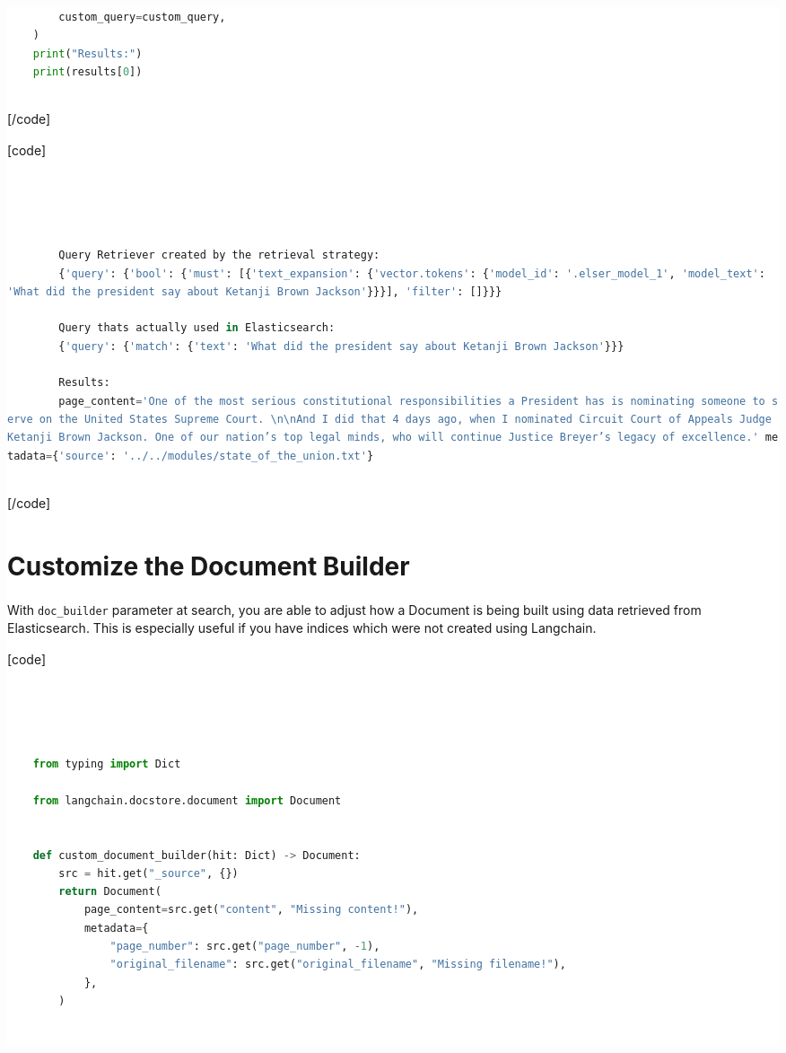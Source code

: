 ```python
        custom_query=custom_query,  
    )  
    print("Results:")  
    print(results[0])  
    


```
[/code]


[code]
```python




        Query Retriever created by the retrieval strategy:  
        {'query': {'bool': {'must': [{'text_expansion': {'vector.tokens': {'model_id': '.elser_model_1', 'model_text': 'What did the president say about Ketanji Brown Jackson'}}}], 'filter': []}}}  
          
        Query thats actually used in Elasticsearch:  
        {'query': {'match': {'text': 'What did the president say about Ketanji Brown Jackson'}}}  
          
        Results:  
        page_content='One of the most serious constitutional responsibilities a President has is nominating someone to serve on the United States Supreme Court. \n\nAnd I did that 4 days ago, when I nominated Circuit Court of Appeals Judge Ketanji Brown Jackson. One of our nation’s top legal minds, who will continue Justice Breyer’s legacy of excellence.' metadata={'source': '../../modules/state_of_the_union.txt'}  
    


```
[/code]


# Customize the Document Builder

With `doc_builder` parameter at search, you are able to adjust how a Document is being built using data retrieved from Elasticsearch. This is especially useful if you have indices which were not
created using Langchain.

[code]
```python




    from typing import Dict  
      
    from langchain.docstore.document import Document  
      
      
    def custom_document_builder(hit: Dict) -> Document:  
        src = hit.get("_source", {})  
        return Document(  
            page_content=src.get("content", "Missing content!"),  
            metadata={  
                "page_number": src.get("page_number", -1),  
                "original_filename": src.get("original_filename", "Missing filename!"),  
            },  
        )  
      
      
```